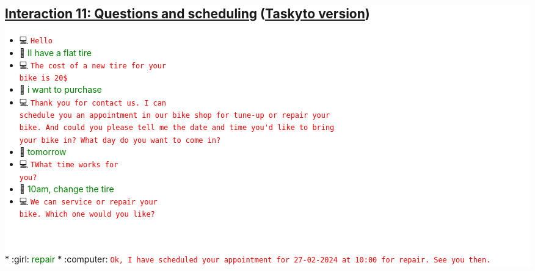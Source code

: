 

## [Interaction 11: Questions and scheduling](#interaction-11) ([Taskyto version](bikeshop.md#interaction-11))


* :computer: <code class="chatbot" style="color:red">Hello</code> 
* :girl: <span class="user" style="color:green">II have a flat tire</span> 
* :computer: <code class="chatbot" style="color:red">The cost of a new tire for your bike is 20$</code> 
* :girl: <span class="user" style="color:green">i want to purchase</span> 
* :computer: <code class="chatbot" style="color:red">Thank you for contact us. I can schedule you an appointment in our bike shop for tune-up or repair your bike. And could you please tell me the date and time you'd like to bring your bike in? What day do you want to come in?</code> 
* :girl: <span class="user" style="color:green">tomorrow</span> 
* :computer: <code class="chatbot" style="color:red">TWhat time works for you?</code> 
* :girl: <span class="user" style="color:green">10am, change the tire</span> 
* :computer: <code class="chatbot" style="color:red">We can service or repair your bike.  Which one would you like?
</code> 
* :girl: <span class="user" style="color:green">repair</span> 
* :computer: <code class="chatbot" style="color:red">Ok, I have scheduled your appointment for 27-02-2024 at 10:00 for repair. See you then.</code> 

